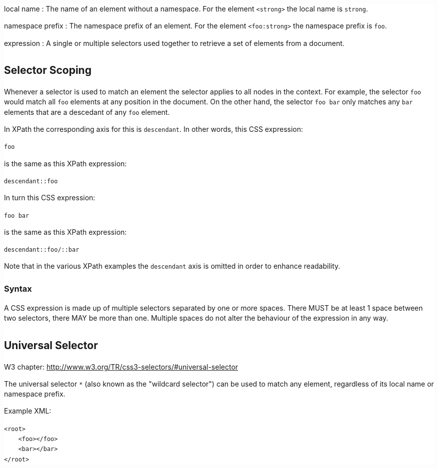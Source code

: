 local name
: The name of an element without a namespace. For the element `<strong>` the
  local name is `strong`.

namespace prefix
: The namespace prefix of an element. For the element `<foo:strong>` the
  namespace prefix is `foo`.

expression
: A single or multiple selectors used together to retrieve a set of elements
  from a document.

## Selector Scoping

Whenever a selector is used to match an element the selector applies to all
nodes in the context. For example, the selector `foo` would match all `foo`
elements at any position in the document. On the other hand, the selector
`foo bar` only matches any `bar` elements that are a descedant of any `foo`
element.

In XPath the corresponding axis for this is `descendant`. In other words, this
CSS expression:

    foo

is the same as this XPath expression:

    descendant::foo

In turn this CSS expression:

    foo bar

is the same as this XPath expression:

    descendant::foo/::bar

Note that in the various XPath examples the `descendant` axis is omitted in
order to enhance readability.

### Syntax

A CSS expression is made up of multiple selectors separated by one or more
spaces. There MUST be at least 1 space between two selectors, there MAY be more
than one. Multiple spaces do not alter the behaviour of the expression in any
way.

## Universal Selector

W3 chapter: <http://www.w3.org/TR/css3-selectors/#universal-selector>

The universal selector `*` (also known as the "wildcard selector") can be used
to match any element, regardless of its local name or namespace prefix.

Example XML:

    <root>
        <foo></foo>
        <bar></bar>
    </root>
